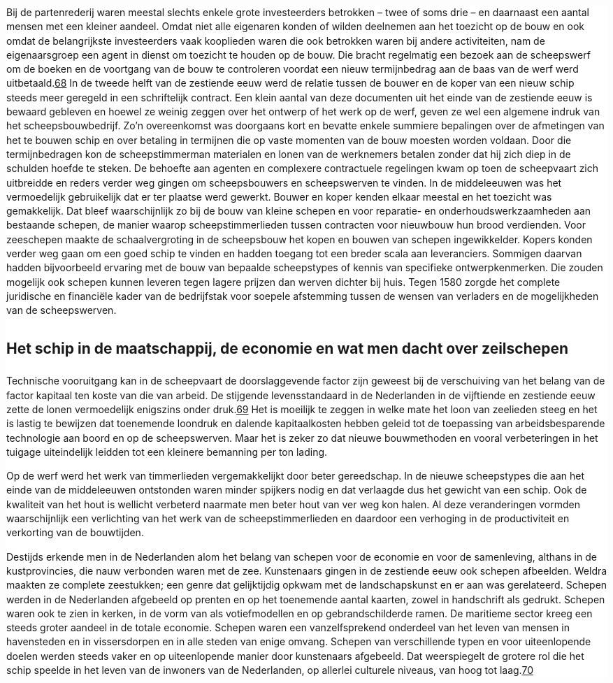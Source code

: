 Bij de partenrederij waren meestal slechts enkele grote investeerders betrokken – twee of soms drie – en daarnaast een aantal mensen met een kleiner aandeel. Omdat niet alle eigenaren konden of wilden deelnemen aan het toezicht op de bouw en ook omdat de belangrijkste investeerders vaak kooplieden waren die ook betrokken waren bij andere activiteiten, nam de eigenaarsgroep een agent in dienst om toezicht te houden op de bouw. Die bracht regelmatig een bezoek aan de scheepswerf om de boeken en de voortgang van de bouw te controleren voordat een nieuw termijnbedrag aan de baas van de werf werd uitbetaald.[68](#fn68) In de tweede helft van de zestiende eeuw werd de relatie tussen de bouwer en de koper van een nieuw schip steeds meer geregeld in een schriftelijk contract. Een klein aantal van deze documenten uit het einde van de zestiende eeuw is bewaard gebleven en hoewel ze weinig zeggen over het ontwerp of het werk op de werf, geven ze wel een algemene indruk van het scheepsbouwbedrijf. Zo’n overeenkomst was doorgaans kort en bevatte enkele summiere bepalingen over de afmetingen van het te bouwen schip en over betaling in termijnen die op vaste momenten van de bouw moesten worden voldaan. Door die termijnbedragen kon de scheepstimmerman materialen en lonen van de werknemers betalen zonder dat hij zich diep in de schulden hoefde te steken. De behoefte aan agenten en complexere contractuele regelingen kwam op toen de scheepvaart zich uitbreidde en reders verder weg gingen om scheepsbouwers en scheepswerven te vinden. In de middeleeuwen was het vermoedelijk gebruikelijk dat er ter plaatse werd gewerkt. Bouwer en koper kenden elkaar meestal en het toezicht was gemakkelijk. Dat bleef waarschijnlijk zo bij de bouw van kleine schepen en voor reparatie- en onderhoudswerkzaamheden aan bestaande schepen, de manier waarop scheepstimmerlieden tussen contracten voor nieuwbouw hun brood verdienden. Voor zeeschepen maakte de schaalvergroting in de scheepsbouw het kopen en bouwen van schepen ingewikkelder. Kopers konden verder weg gaan om een goed schip te vinden en hadden toegang tot een breder scala aan leveranciers. Sommigen daarvan hadden bijvoorbeeld ervaring met de bouw van bepaalde scheepstypes of kennis van specifieke ontwerpkenmerken. Die zouden mogelijk ook schepen kunnen leveren tegen lagere prijzen dan werven dichter bij huis. Tegen 1580 zorgde het complete juridische en financiële kader van de bedrijfstak voor soepele afstemming tussen de wensen van verladers en de mogelijkheden van de scheepswerven.

## Het schip in de maatschappij, de economie en wat men dacht over zeilschepen<p></p><p> </p>

Technische vooruitgang kan in de scheepvaart de doorslaggevende factor zijn geweest bij de verschuiving van het belang van de factor kapitaal ten koste van die van arbeid. De stijgende levensstandaard in de Nederlanden in de vijftiende en zestiende eeuw zette de lonen vermoedelijk enigszins onder druk.[69](#fn69) Het is moeilijk te zeggen in welke mate het loon van zeelieden steeg en het is lastig te bewijzen dat toenemende loondruk en dalende kapitaalkosten hebben geleid tot de toepassing van arbeidsbesparende technologie aan boord en op de scheepswerven. Maar het is zeker zo dat nieuwe bouwmethoden en vooral verbeteringen in het tuigage uiteindelijk leidden tot een kleinere bemanning per ton lading.

Op de werf werd het werk van timmerlieden vergemakkelijkt door beter gereedschap. In de nieuwe scheepstypes die aan het einde van de middeleeuwen ontstonden waren minder spijkers nodig en dat verlaagde dus het gewicht van een schip. Ook de kwaliteit van het hout is wellicht verbeterd naarmate men beter hout van ver weg kon halen. Al deze veranderingen vormden waarschijnlijk een verlichting van het werk van de scheepstimmerlieden en daardoor een verhoging in de productiviteit en verkorting van de bouwtijden.

Destijds erkende men in de Nederlanden alom het belang van schepen voor de economie en voor de samenleving, althans in de kustprovincies, die nauw verbonden waren met de zee. Kunstenaars gingen in de zestiende eeuw ook schepen afbeelden. Weldra maakten ze complete zeestukken; een genre dat gelijktijdig opkwam met de landschapskunst en er aan was gerelateerd. Schepen werden in de Nederlanden afgebeeld op prenten en op het toenemende aantal kaarten, zowel in handschrift als gedrukt. Schepen waren ook te zien in kerken, in de vorm van als votiefmodellen en op gebrandschilderde ramen. De maritieme sector kreeg een steeds groter aandeel in de totale economie. Schepen waren een vanzelfsprekend onderdeel van het leven van mensen in havensteden en in vissersdorpen en in alle steden van enige omvang. Schepen van verschillende typen en voor uiteenlopende doelen werden steeds vaker en op uiteenlopende manier door kunstenaars afgebeeld. Dat weerspiegelt de grotere rol die het schip speelde in het leven van de inwoners van de Nederlanden, op allerlei culturele niveaus, van hoog tot laag.[70](#fn70)
